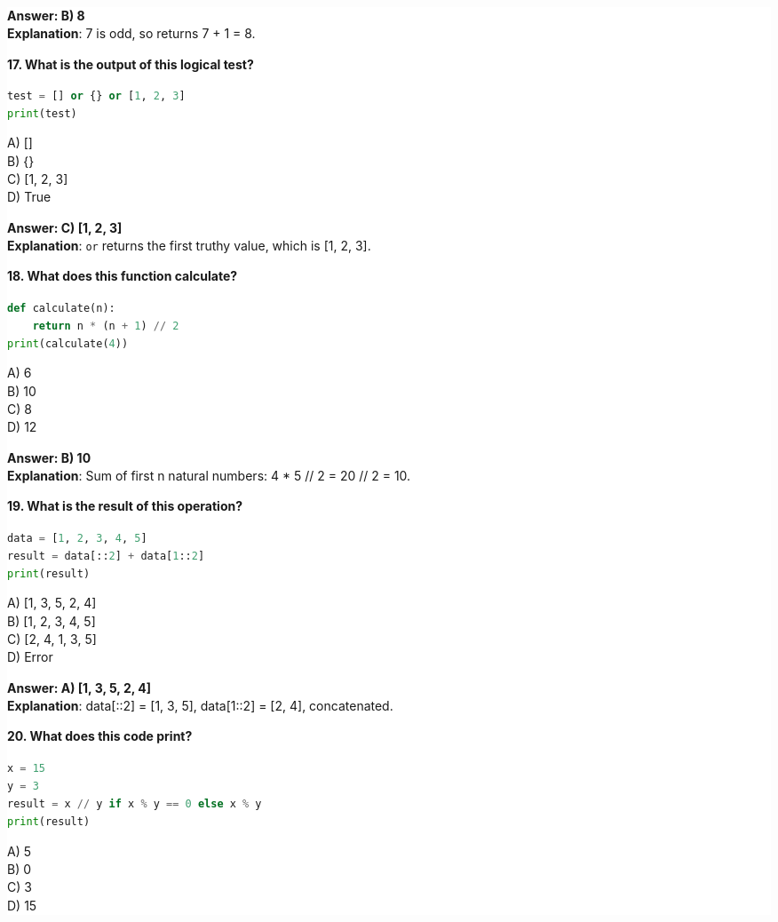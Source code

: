 **Answer: B) 8**  
**Explanation**: 7 is odd, so returns 7 + 1 = 8.

**17. What is the output of this logical test?**
```python
test = [] or {} or [1, 2, 3]
print(test)
```
A) []  
B) {}  
C) [1, 2, 3]  
D) True

**Answer: C) [1, 2, 3]**  
**Explanation**: `or` returns the first truthy value, which is [1, 2, 3].

**18. What does this function calculate?**
```python
def calculate(n):
    return n * (n + 1) // 2
print(calculate(4))
```
A) 6  
B) 10  
C) 8  
D) 12

**Answer: B) 10**  
**Explanation**: Sum of first n natural numbers: 4 * 5 // 2 = 20 // 2 = 10.

**19. What is the result of this operation?**
```python
data = [1, 2, 3, 4, 5]
result = data[::2] + data[1::2]
print(result)
```
A) [1, 3, 5, 2, 4]  
B) [1, 2, 3, 4, 5]  
C) [2, 4, 1, 3, 5]  
D) Error

**Answer: A) [1, 3, 5, 2, 4]**  
**Explanation**: data[::2] = [1, 3, 5], data[1::2] = [2, 4], concatenated.

**20. What does this code print?**
```python
x = 15
y = 3
result = x // y if x % y == 0 else x % y
print(result)
```
A) 5  
B) 0  
C) 3  
D) 15
